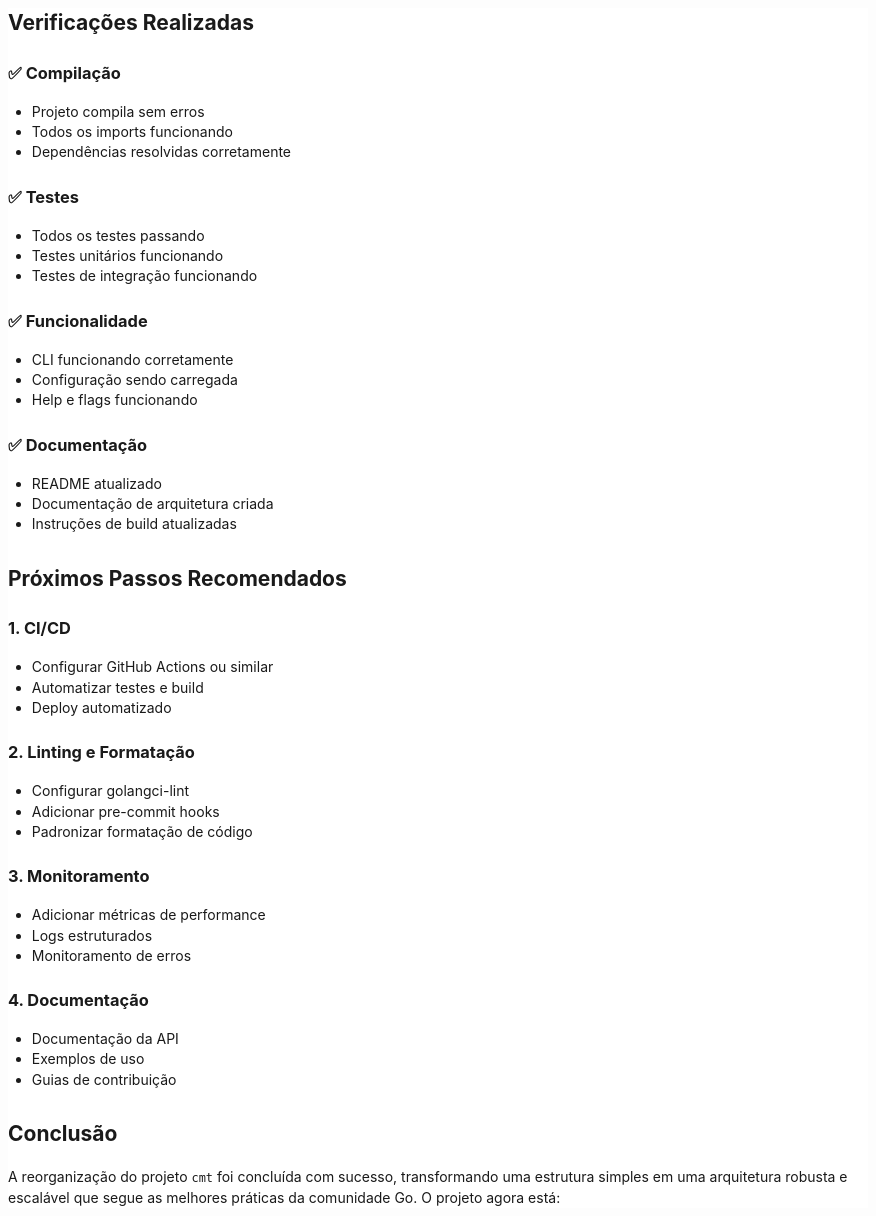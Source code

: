 ## Verificações Realizadas

### ✅ Compilação
- Projeto compila sem erros
- Todos os imports funcionando
- Dependências resolvidas corretamente

### ✅ Testes
- Todos os testes passando
- Testes unitários funcionando
- Testes de integração funcionando

### ✅ Funcionalidade
- CLI funcionando corretamente
- Configuração sendo carregada
- Help e flags funcionando

### ✅ Documentação
- README atualizado
- Documentação de arquitetura criada
- Instruções de build atualizadas

## Próximos Passos Recomendados

### 1. CI/CD
- Configurar GitHub Actions ou similar
- Automatizar testes e build
- Deploy automatizado

### 2. Linting e Formatação
- Configurar golangci-lint
- Adicionar pre-commit hooks
- Padronizar formatação de código

### 3. Monitoramento
- Adicionar métricas de performance
- Logs estruturados
- Monitoramento de erros

### 4. Documentação
- Documentação da API
- Exemplos de uso
- Guias de contribuição

## Conclusão

A reorganização do projeto `cmt` foi concluída com sucesso, transformando uma estrutura simples em uma arquitetura robusta e escalável que segue as melhores práticas da comunidade Go. O projeto agora está:
